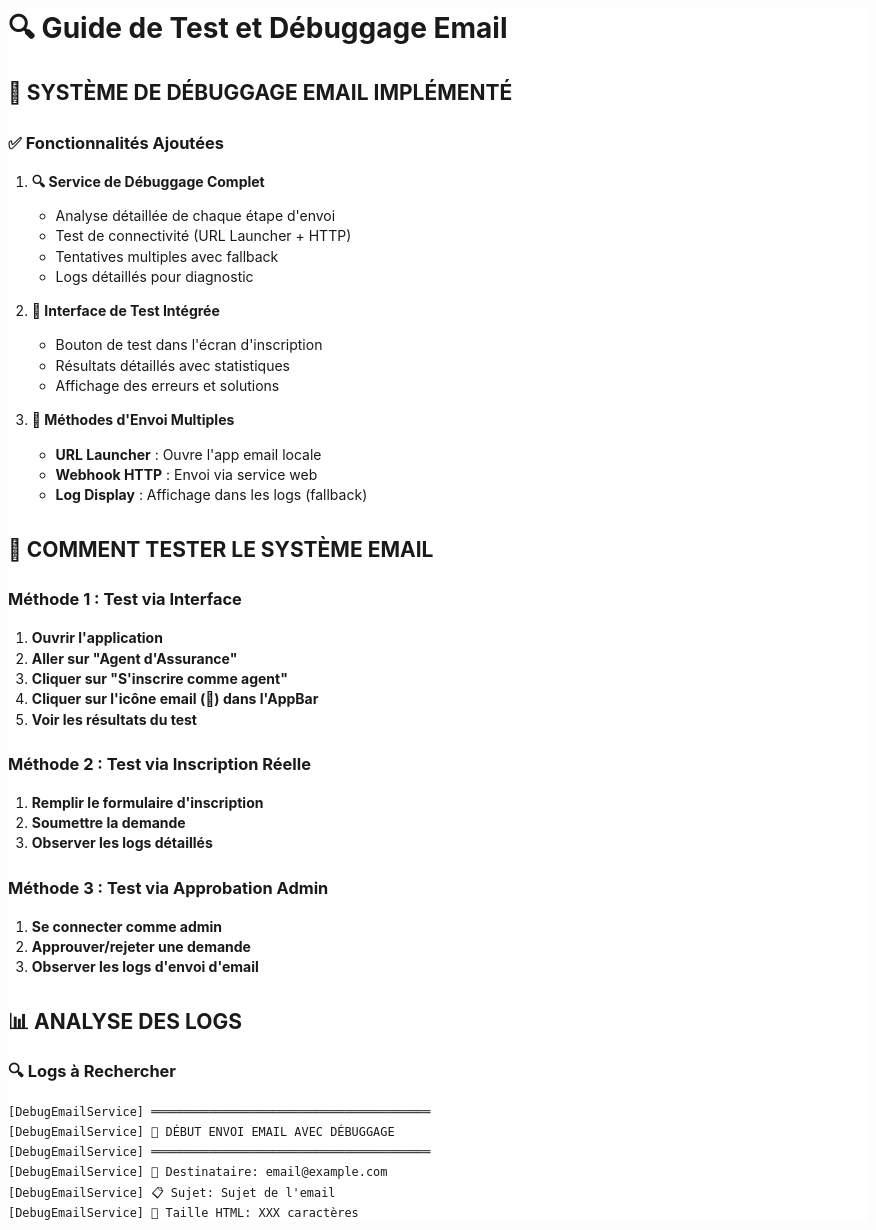 # 🔍 Guide de Test et Débuggage Email

## 🎯 **SYSTÈME DE DÉBUGGAGE EMAIL IMPLÉMENTÉ**

### **✅ Fonctionnalités Ajoutées**

1. **🔍 Service de Débuggage Complet**
   - Analyse détaillée de chaque étape d'envoi
   - Test de connectivité (URL Launcher + HTTP)
   - Tentatives multiples avec fallback
   - Logs détaillés pour diagnostic

2. **🧪 Interface de Test Intégrée**
   - Bouton de test dans l'écran d'inscription
   - Résultats détaillés avec statistiques
   - Affichage des erreurs et solutions

3. **📧 Méthodes d'Envoi Multiples**
   - **URL Launcher** : Ouvre l'app email locale
   - **Webhook HTTP** : Envoi via service web
   - **Log Display** : Affichage dans les logs (fallback)

## 🧪 **COMMENT TESTER LE SYSTÈME EMAIL**

### **Méthode 1 : Test via Interface**

1. **Ouvrir l'application**
2. **Aller sur "Agent d'Assurance"**
3. **Cliquer sur "S'inscrire comme agent"**
4. **Cliquer sur l'icône email (📧) dans l'AppBar**
5. **Voir les résultats du test**

### **Méthode 2 : Test via Inscription Réelle**

1. **Remplir le formulaire d'inscription**
2. **Soumettre la demande**
3. **Observer les logs détaillés**

### **Méthode 3 : Test via Approbation Admin**

1. **Se connecter comme admin**
2. **Approuver/rejeter une demande**
3. **Observer les logs d'envoi d'email**

## 📊 **ANALYSE DES LOGS**

### **🔍 Logs à Rechercher**

```
[DebugEmailService] ═══════════════════════════════════════
[DebugEmailService] 🚀 DÉBUT ENVOI EMAIL AVEC DÉBUGGAGE
[DebugEmailService] ═══════════════════════════════════════
[DebugEmailService] 📧 Destinataire: email@example.com
[DebugEmailService] 📋 Sujet: Sujet de l'email
[DebugEmailService] 📄 Taille HTML: XXX caractères
```
